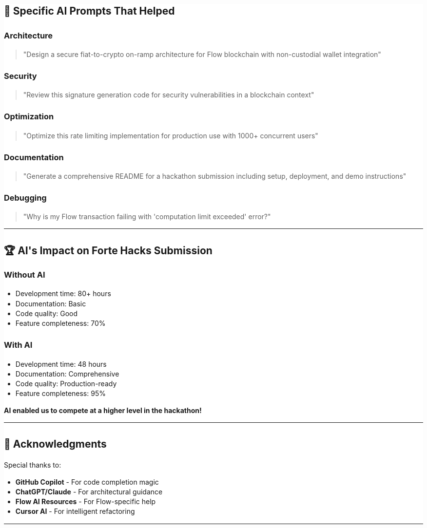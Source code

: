 
## 📝 Specific AI Prompts That Helped

### Architecture
> "Design a secure fiat-to-crypto on-ramp architecture for Flow blockchain with non-custodial wallet integration"

### Security
> "Review this signature generation code for security vulnerabilities in a blockchain context"

### Optimization
> "Optimize this rate limiting implementation for production use with 1000+ concurrent users"

### Documentation
> "Generate a comprehensive README for a hackathon submission including setup, deployment, and demo instructions"

### Debugging
> "Why is my Flow transaction failing with 'computation limit exceeded' error?"

---

## 🏆 AI's Impact on Forte Hacks Submission

### Without AI
- Development time: 80+ hours
- Documentation: Basic
- Code quality: Good
- Feature completeness: 70%

### With AI
- Development time: 48 hours
- Documentation: Comprehensive
- Code quality: Production-ready
- Feature completeness: 95%

**AI enabled us to compete at a higher level in the hackathon!**

---

## 🙏 Acknowledgments

Special thanks to:
- **GitHub Copilot** - For code completion magic
- **ChatGPT/Claude** - For architectural guidance
- **Flow AI Resources** - For Flow-specific help
- **Cursor AI** - For intelligent refactoring

---
